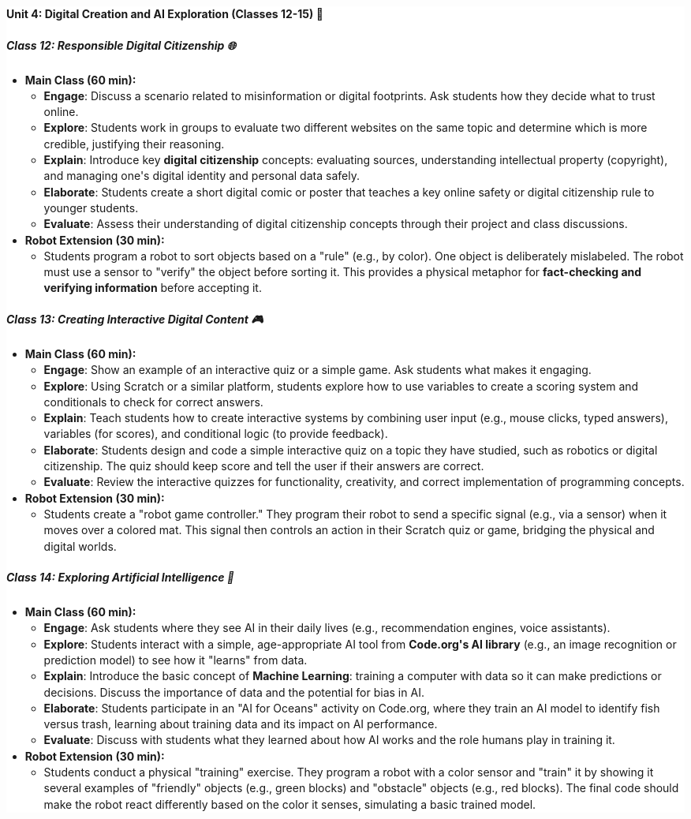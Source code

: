 
#### **Unit 4: Digital Creation and AI Exploration (Classes 12-15)** 🎨

##### **Class 12: Responsible Digital Citizenship** 🌐

*   **Main Class (60 min):**
    *   **Engage**: Discuss a scenario related to misinformation or digital footprints. Ask students how they decide what to trust online.
    *   **Explore**: Students work in groups to evaluate two different websites on the same topic and determine which is more credible, justifying their reasoning.
    *   **Explain**: Introduce key **digital citizenship** concepts: evaluating sources, understanding intellectual property (copyright), and managing one's digital identity and personal data safely.
    *   **Elaborate**: Students create a short digital comic or poster that teaches a key online safety or digital citizenship rule to younger students.
    *   **Evaluate**: Assess their understanding of digital citizenship concepts through their project and class discussions.
*   **Robot Extension (30 min):**
    *   Students program a robot to sort objects based on a "rule" (e.g., by color). One object is deliberately mislabeled. The robot must use a sensor to "verify" the object before sorting it. This provides a physical metaphor for **fact-checking and verifying information** before accepting it.

##### **Class 13: Creating Interactive Digital Content** 🎮

*   **Main Class (60 min):**
    *   **Engage**: Show an example of an interactive quiz or a simple game. Ask students what makes it engaging.
    *   **Explore**: Using Scratch or a similar platform, students explore how to use variables to create a scoring system and conditionals to check for correct answers.
    *   **Explain**: Teach students how to create interactive systems by combining user input (e.g., mouse clicks, typed answers), variables (for scores), and conditional logic (to provide feedback).
    *   **Elaborate**: Students design and code a simple interactive quiz on a topic they have studied, such as robotics or digital citizenship. The quiz should keep score and tell the user if their answers are correct.
    *   **Evaluate**: Review the interactive quizzes for functionality, creativity, and correct implementation of programming concepts.
*   **Robot Extension (30 min):**
    *   Students create a "robot game controller." They program their robot to send a specific signal (e.g., via a sensor) when it moves over a colored mat. This signal then controls an action in their Scratch quiz or game, bridging the physical and digital worlds.

##### **Class 14: Exploring Artificial Intelligence** 🧠

*   **Main Class (60 min):**
    *   **Engage**: Ask students where they see AI in their daily lives (e.g., recommendation engines, voice assistants).
    *   **Explore**: Students interact with a simple, age-appropriate AI tool from **Code.org's AI library** (e.g., an image recognition or prediction model) to see how it "learns" from data.
    *   **Explain**: Introduce the basic concept of **Machine Learning**: training a computer with data so it can make predictions or decisions. Discuss the importance of data and the potential for bias in AI.
    *   **Elaborate**: Students participate in an "AI for Oceans" activity on Code.org, where they train an AI model to identify fish versus trash, learning about training data and its impact on AI performance.
    *   **Evaluate**: Discuss with students what they learned about how AI works and the role humans play in training it.
*   **Robot Extension (30 min):**
    *   Students conduct a physical "training" exercise. They program a robot with a color sensor and "train" it by showing it several examples of "friendly" objects (e.g., green blocks) and "obstacle" objects (e.g., red blocks). The final code should make the robot react differently based on the color it senses, simulating a basic trained model.
